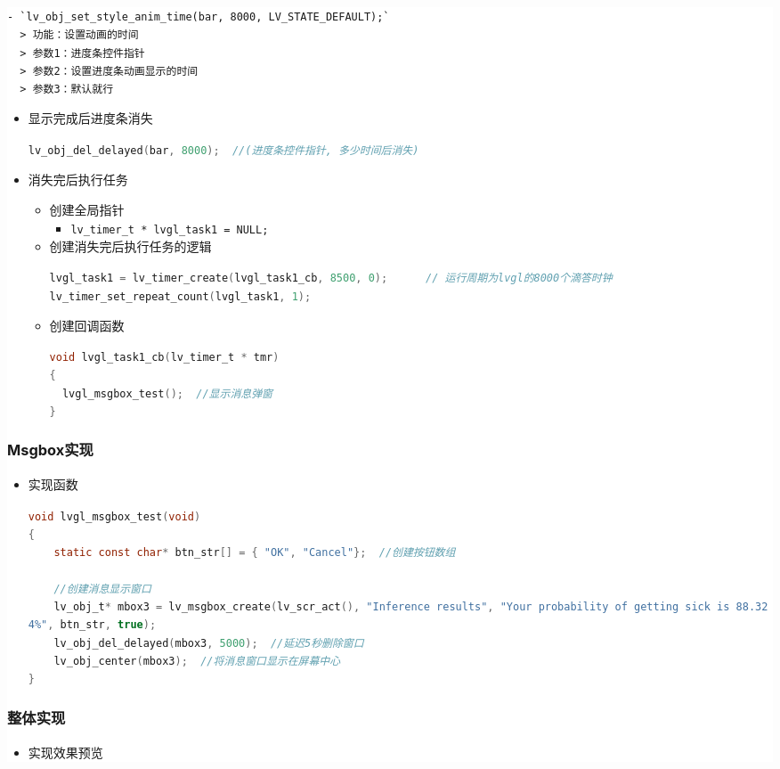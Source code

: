     - `lv_obj_set_style_anim_time(bar, 8000, LV_STATE_DEFAULT);`
      > 功能：设置动画的时间
      > 参数1：进度条控件指针
      > 参数2：设置进度条动画显示的时间
      > 参数3：默认就行
- 显示完成后进度条消失
    ```c
    lv_obj_del_delayed(bar, 8000);  //(进度条控件指针, 多少时间后消失)
    ``` 

- 消失完后执行任务
  - 创建全局指针
    - `lv_timer_t * lvgl_task1 = NULL;`
  - 创建消失完后执行任务的逻辑
    ```c
    lvgl_task1 = lv_timer_create(lvgl_task1_cb, 8500, 0);      // 运行周期为lvgl的8000个滴答时钟
    lv_timer_set_repeat_count(lvgl_task1, 1);
    ``` 
  - 创建回调函数
    ```c
    void lvgl_task1_cb(lv_timer_t * tmr)
    {
      lvgl_msgbox_test();  //显示消息弹窗
    }
    ``` 
### Msgbox实现

- 实现函数
    ```c
    void lvgl_msgbox_test(void)
    {
        static const char* btn_str[] = { "OK", "Cancel"};  //创建按钮数组

        //创建消息显示窗口
        lv_obj_t* mbox3 = lv_msgbox_create(lv_scr_act(), "Inference results", "Your probability of getting sick is 88.324%", btn_str, true);
        lv_obj_del_delayed(mbox3, 5000);  //延迟5秒删除窗口
        lv_obj_center(mbox3);  //将消息窗口显示在屏幕中心
    }
    ``` 

### 整体实现
- 实现效果预览